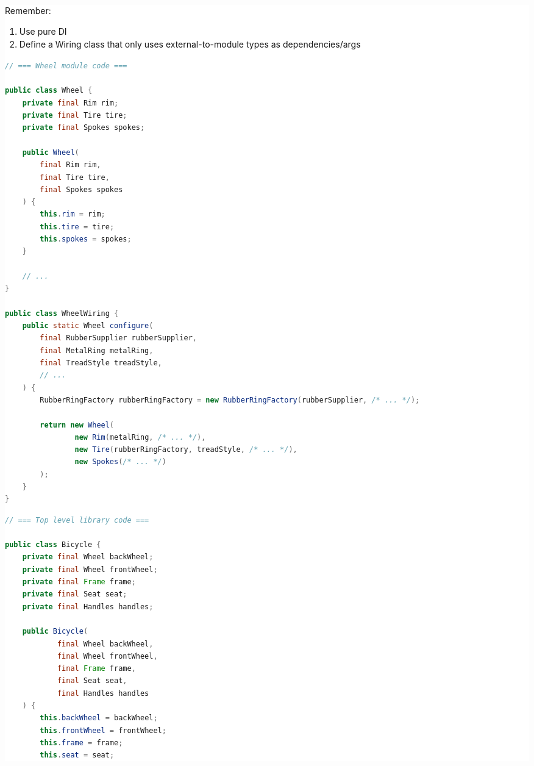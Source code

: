Remember:

1. Use pure DI
1. Define a Wiring class that only uses external-to-module types as dependencies/args

```java
// === Wheel module code ===

public class Wheel {
    private final Rim rim;
    private final Tire tire;
    private final Spokes spokes;

    public Wheel(
        final Rim rim,
        final Tire tire,
        final Spokes spokes
    ) {
        this.rim = rim;
        this.tire = tire;
        this.spokes = spokes;
    }

    // ...
}

public class WheelWiring {
    public static Wheel configure(
        final RubberSupplier rubberSupplier,
        final MetalRing metalRing,
        final TreadStyle treadStyle,
        // ...
    ) {
        RubberRingFactory rubberRingFactory = new RubberRingFactory(rubberSupplier, /* ... */);

        return new Wheel(
                new Rim(metalRing, /* ... */),
                new Tire(rubberRingFactory, treadStyle, /* ... */),
                new Spokes(/* ... */)
        );
    }
}
```

```java
// === Top level library code ===

public class Bicycle {
    private final Wheel backWheel;
    private final Wheel frontWheel;
    private final Frame frame;
    private final Seat seat;
    private final Handles handles;

    public Bicycle(
            final Wheel backWheel,
            final Wheel frontWheel,
            final Frame frame,
            final Seat seat,
            final Handles handles
    ) {
        this.backWheel = backWheel;
        this.frontWheel = frontWheel;
        this.frame = frame;
        this.seat = seat;
```